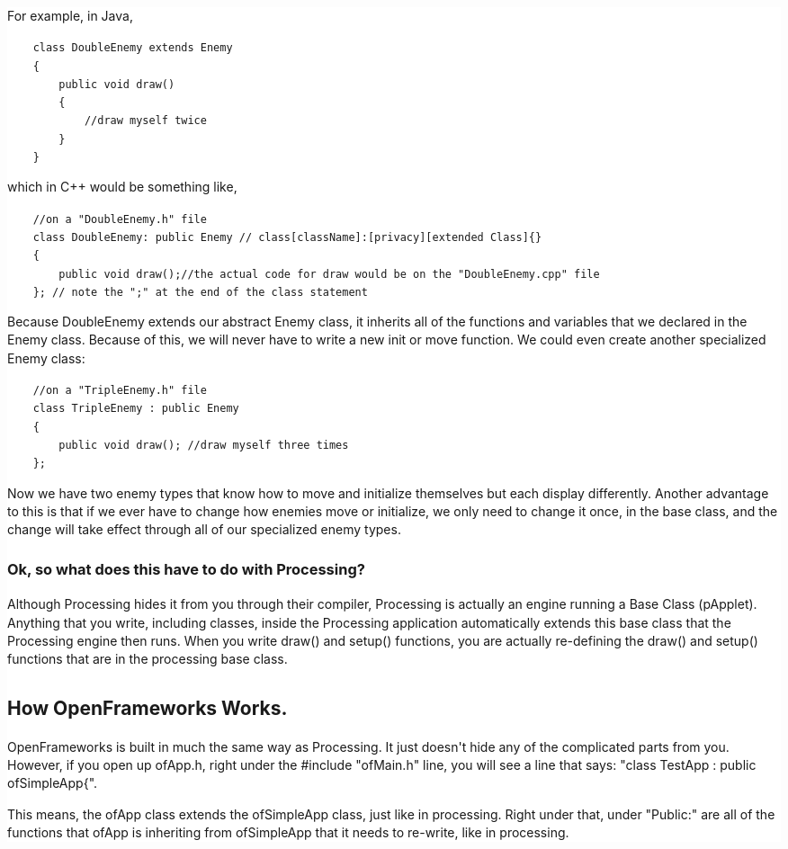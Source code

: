 For example, in Java,

~~~~{.cpp}
    class DoubleEnemy extends Enemy
    {
    	public void draw()
    	{
    		//draw myself twice
    	}
    }
~~~~

which in C++ would be something like,

~~~~{.cpp}
    //on a "DoubleEnemy.h" file
    class DoubleEnemy: public Enemy // class[className]:[privacy][extended Class]{}
    {
    	public void draw();//the actual code for draw would be on the "DoubleEnemy.cpp" file
    }; // note the ";" at the end of the class statement
~~~~


Because DoubleEnemy extends our abstract Enemy class, it inherits all of the functions and variables that we declared in the Enemy class. Because of this, we will never have to write a new init or move function. We could even create another specialized Enemy class:

~~~~{.cpp}
    //on a "TripleEnemy.h" file
    class TripleEnemy : public Enemy
    {
    	public void draw(); //draw myself three times
    };
~~~~

Now we have two enemy types that know how to move and initialize themselves but each display differently. Another advantage to this is that if we ever have to change how enemies move or initialize, we only need to change it once, in the base class, and the change will take effect through all of our specialized enemy types.

### Ok, so what does this have to do with Processing?

Although Processing hides it from you through their compiler, Processing is actually an engine running a Base Class (pApplet). Anything that you write, including classes, inside the Processing application automatically extends this base class that the Processing engine then runs. When you write draw() and setup() functions, you are actually re-defining the draw() and setup() functions that are in the processing base class.

## How OpenFrameworks Works.

OpenFrameworks is built in much the same way as Processing. It just doesn't hide any of the complicated parts from you. However, if you open up ofApp.h, right under the \#include "ofMain.h" line, you will see a line that says: "class TestApp : public ofSimpleApp{".

This means, the ofApp class extends the ofSimpleApp class, just like in processing. Right under that, under "Public:" are all of the functions that ofApp is inheriting from ofSimpleApp that it needs to re-write, like in processing.


[0]: #column-one
[1]: #searchInput
[2]: #An-overview-of-OpenFrameworks-for-processing-junkies.
[3]: #how-processing-actually-works
[4]: #what-is-class-extending-base-and-sub-classes
[5]: #ok-so-what-does-this-have-to-do-with-processing
[6]: #how-openframeworks-works
[7]: #maincpp-in-depth
[8]: #java-vs-c-compile-processes
[9]: #how-classes-work-in-c-two-files
[10]: #testapph
[11]: #testappcpp
[12]: #what-the-fu42-a-very-basic-introduction-to-pointers
[13]: #value-vs-reference
[14]: #and-42
[15]: #so-where-do-i-use-this
[16]: #basic-data-types
[17]: #the-processing-string-exception
[18]: #pimage-updatepixels-vs-oftexture-pixels9193
[19]: #how-are-pixel-values-stored-without-a-color-object
[20]: #common-problems-with-c-misc-topic
[21]: #expecting-implicit-data-conversion
[22]: #changing-window-size
[23]: #update-and-draw
[24]: #how-in-the-world-do-i-print-to-the-console
[25]: #printf
[26]: #iostream
[27]: #smoothing-not-working-on-filled-shapes
[28]: #displaying-video-problemfeature-related-to-ofsetcolor
[29]: #processing-background-vs-of-ofbackground
[30]: #offill-ofnofill-vs-processing-fill-nofill
[31]: #math-functions-and-where-they-come-from-no-more-math42
[32]: #cmath
[33]: #ofconstants
[34]: #ofmath
[35]: #structs-what-are-they-for-and-how-can-we-use-them
[36]: #memory-management-and-you
[37]: #basic-logic-problems
[38]: #accidental-breakpoints-in-xcode-and-why-having-a-debugger-rocks
[48]: http://pages.cs.wisc.edu/~hasti/cs368/CppTutorial/NOTES/CLASSES-INTRO.html "http://pages.cs.wisc.edu/~hasti/cs368/CppTutorial/NOTES/CLASSES-INTRO.html"
[51]: http://www.cplusplus.com/doc/tutorial/pointers.html "http://www.cplusplus.com/doc/tutorial/pointers.html"
[58]: http://www.openframeworks.cc/documentation#ofImage-setUseTexture "http://www.openframeworks.cc/documentation#ofImage-setUseTexture"
[66]: http://www.cplusplus.com/reference/clibrary/cstdio/printf.html "http://www.cplusplus.com/reference/clibrary/cstdio/printf.html"
[68]: http://members.gamedev.net/sicrane/articles/iostream.html "http://members.gamedev.net/sicrane/articles/iostream.html"
[75]: http://www.cplusplus.com/reference/clibrary/cmath/ "http://www.cplusplus.com/reference/clibrary/cmath/"
[78]: http://www.openframeworks.cc/documentation#ofMath-about "http://www.openframeworks.cc/documentation#ofMath-about"
[80]: http://richardbowles.tripod.com/cpp/linklist/linklist.htm "http://richardbowles.tripod.com/cpp/linklist/linklist.htm"